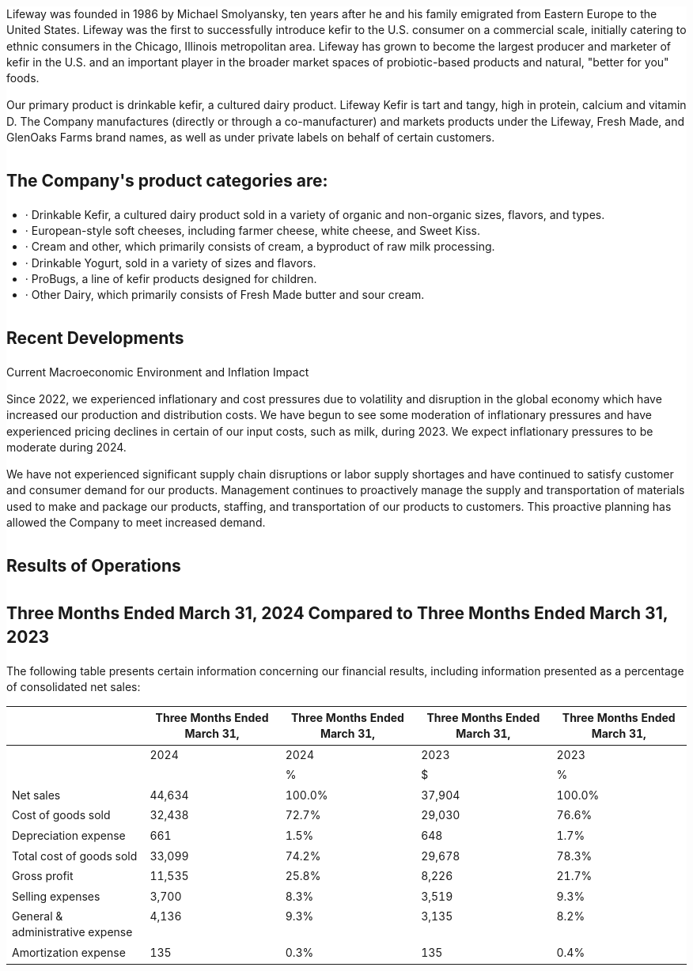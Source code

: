 Lifeway was founded in 1986 by Michael Smolyansky, ten years after he and his family emigrated from Eastern Europe to the United States. Lifeway was the first to successfully introduce kefir to the U.S. consumer on a commercial scale, initially catering to ethnic consumers in the Chicago, Illinois metropolitan area. Lifeway has grown to become the largest producer and marketer of kefir in the U.S. and an important player in the broader market spaces of probiotic-based products and natural, "better for you" foods.

Our primary product is drinkable kefir, a cultured dairy product. Lifeway Kefir is tart and tangy, high in protein, calcium and vitamin D. The Company manufactures (directly or through a co-manufacturer) and markets products under the Lifeway, Fresh Made, and GlenOaks Farms brand names, as well as under private labels on behalf of certain customers.

## The Company's product categories are:

- · Drinkable Kefir, a cultured dairy product sold in a variety of organic and non-organic sizes, flavors, and types.
- · European-style soft cheeses, including farmer cheese, white cheese, and Sweet Kiss.
- · Cream and other, which primarily consists of cream, a byproduct of raw milk processing.
- · Drinkable Yogurt, sold in a variety of sizes and flavors.
- · ProBugs, a line of kefir products designed for children.
- · Other Dairy, which primarily consists of Fresh Made butter and sour cream.

## Recent Developments

Current Macroeconomic Environment and Inflation Impact

Since 2022, we experienced inflationary and cost pressures due to volatility and disruption in the global economy which have increased our production and distribution costs. We have begun to see some moderation of inflationary pressures and have experienced pricing declines in certain of our input costs, such as milk, during 2023. We expect inflationary pressures to be moderate during 2024.

We have not experienced significant supply chain disruptions or labor supply shortages and have continued to satisfy customer and consumer demand for our products. Management continues to proactively manage the supply and transportation of materials used to make and package our products, staffing, and transportation of our products to customers. This proactive planning has allowed the Company to meet increased demand.

## Results of Operations

## Three Months Ended March 31, 2024 Compared to Three Months Ended March 31, 2023

The following table presents certain information concerning our financial results, including information presented as a percentage of consolidated net sales:

|                                          | Three Months Ended March 31,   | Three Months Ended March 31,   | Three Months Ended March 31,   | Three Months Ended March 31,   |
|------------------------------------------|--------------------------------|--------------------------------|--------------------------------|--------------------------------|
|                                          | 2024                           | 2024                           | 2023                           | 2023                           |
|                                          |                                | %                              | $                              | %                              |
| Net sales                                | 44,634                         | 100.0%                         | 37,904                         | 100.0%                         |
| Cost of goods sold                       | 32,438                         | 72.7%                          | 29,030                         | 76.6%                          |
| Depreciation expense                     | 661                            | 1.5%                           | 648                            | 1.7%                           |
| Total cost of goods sold                 | 33,099                         | 74.2%                          | 29,678                         | 78.3%                          |
| Gross profit                             | 11,535                         | 25.8%                          | 8,226                          | 21.7%                          |
| Selling expenses                         | 3,700                          | 8.3%                           | 3,519                          | 9.3%                           |
| General & administrative expense         | 4,136                          | 9.3%                           | 3,135                          | 8.2%                           |
| Amortization expense                     | 135                            | 0.3%                           | 135                            | 0.4%                           |